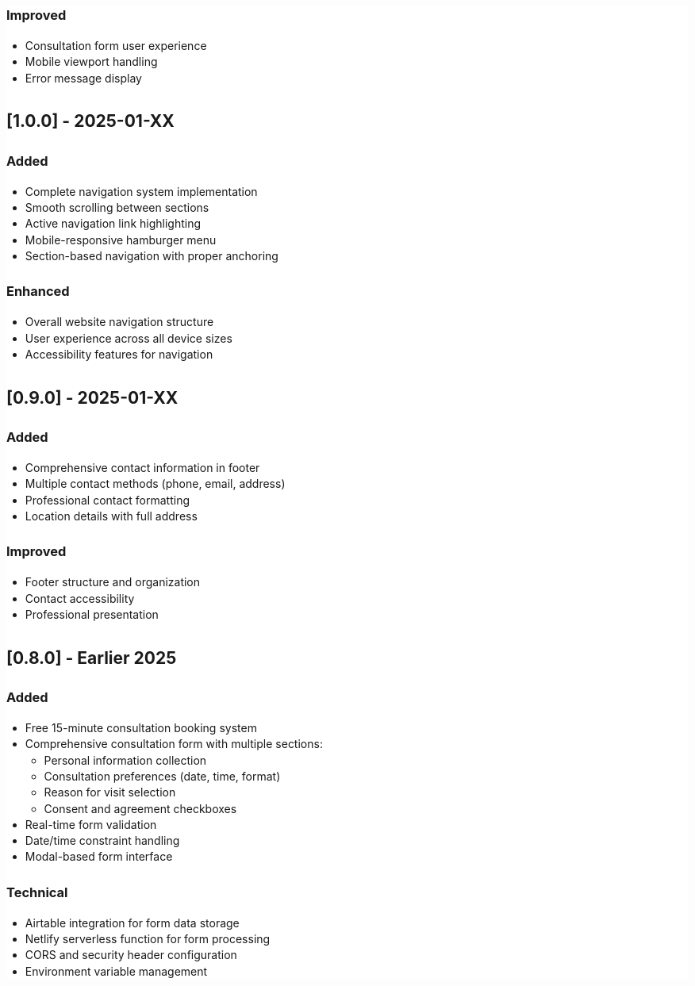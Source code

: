 ### Improved
- Consultation form user experience
- Mobile viewport handling
- Error message display

## [1.0.0] - 2025-01-XX

### Added
- Complete navigation system implementation
- Smooth scrolling between sections
- Active navigation link highlighting  
- Mobile-responsive hamburger menu
- Section-based navigation with proper anchoring

### Enhanced
- Overall website navigation structure
- User experience across all device sizes
- Accessibility features for navigation

## [0.9.0] - 2025-01-XX

### Added
- Comprehensive contact information in footer
- Multiple contact methods (phone, email, address)
- Professional contact formatting
- Location details with full address

### Improved
- Footer structure and organization
- Contact accessibility 
- Professional presentation

## [0.8.0] - Earlier 2025

### Added
- Free 15-minute consultation booking system
- Comprehensive consultation form with multiple sections:
  - Personal information collection
  - Consultation preferences (date, time, format)
  - Reason for visit selection
  - Consent and agreement checkboxes
- Real-time form validation
- Date/time constraint handling
- Modal-based form interface

### Technical
- Airtable integration for form data storage
- Netlify serverless function for form processing
- CORS and security header configuration
- Environment variable management
